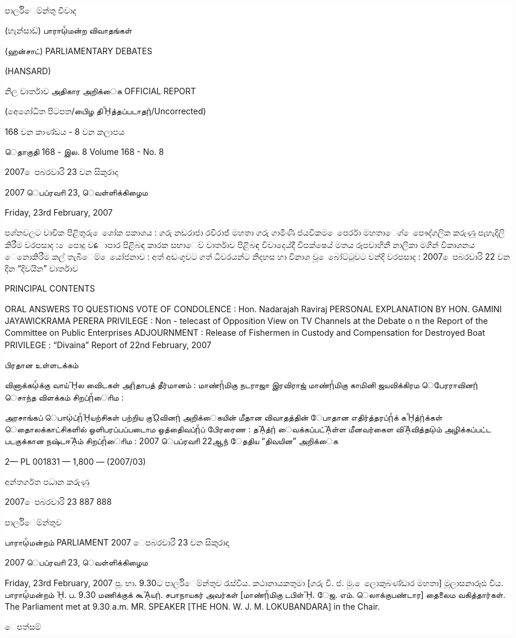 පාර්ලිෙම්න්තු විවාද

(හැන්සාඩ්) பாராᾦமன்ற விவாதங்கள்

(ஹன்சாட்) PARLIAMENTARY DEBATES

(HANSARD)

නිල වාර්තාව அதிகார அறிக்ைக OFFICIAL REPORT

(අෙශෝධිත පිටපත/பிைழ திᾞத்தப்படாதᾐ/Uncorrected)

168 වන කාණ්ඩය - 8 වන කලාපය

ெதாகுதி 168 - இல. 8 Volume 168 - No. 8

2007 ෙපබරවාරි 23 වන සිකුරාදා

2007 ெபப்ரவாி 23, ெவள்ளிக்கிழைம

Friday, 23rd February, 2007

පශ්නවලට වාචික පිළිතුරු ෙශෝක පකාශය : ගරු නඩරාජා රවිරාජ් මහතා ගරු ගාමිණී ජයවිකම ෙපෙර්රා මහතාෙග් ෙපෞද්ගලික කරුණු පැහැදිලි කිරීම වරපසාද : ෙපොදු වɕාපාර පිළිබඳ කාරක සභාෙව් වාර්තාව පිළිබඳ විවාදෙය්දී විපක්ෂෙය් මතය රූපවාහිනී නාලිකා මගින් විකාශනය ෙනොකිරීම කල් තැබීෙම් ෙයෝජනාව : අත් අඩංගුවට ගත් ධීවරයන්ට නිදහස හා විනාශ වූ ෙබෝට්ටුවට වන්දි වරපසාද : 2007 ෙපබරවාරි 22 වන දින “දිවයින” වාර්තාව

PRINCIPAL CONTENTS

ORAL ANSWERS TO QUESTIONS VOTE OF CONDOLENCE : Hon. Nadarajah Raviraj PERSONAL EXPLANATION BY HON. GAMINI JAYAWICKRAMA PERERA PRIVILEGE : Non - telecast of Opposition View on TV Channels at the Debate o n the Report of the Committee on Public Enterprises ADJOURNMENT : Release of Fishermen in Custody and Compensation for Destroyed Boat PRIVILEGE : “Divaina” Report of 22nd February, 2007

பிரதான உள்ளடக்கம்

வினாக்கᾦக்கு வாய்ᾚல விைடகள் அᾔதாபத் தீர்மானம் : மாண்ᾗமிகு நடராஜா இரவிராஜ் மாண்ᾗமிகு காமினி ஜயவிக்கிரம ெபேரராவினᾐ ெசாந்த விளக்கம் சிறப்ᾗாிைம :

அரசாங்கப் ெபாᾠப்ᾗᾙயற்சிகள் பற்றிய குᾨவினᾐ அறிக்ைகயின் மீதான விவாதத்தின் ேபாதான எதிர்த்தரப்ᾗக் கᾞத்ᾐக்கள் ெதாைலக்காட்சிகளில் ஒளிபரப்பப்படாைம ஒத்திைவப்ᾗப் பிேரரைண : தᾌத்ᾐ ைவக்கப்பட்ᾌள்ள மீனவர்கைள விᾌவித்தᾤம் அழிக்கப்பட்ட படகுக்கான நஷ்டஈᾌம் சிறப்ᾗாிைம : 2007 ெபப்ரவாி 22ஆந் ேததிய “திவயின” அறிக்ைக

2— PL 001831 — 1,800 — (2007/03)

අන්තර්ගත පධාන කරුණු

2007 ෙපබරවාරි 23 887 888

පාර්ලිෙම්න්තුව

பாராᾦமன்றம் PARLIAMENT 2007 ෙපබරවාරි 23 වන සිකුරාදා

2007 ெபப்ரவாி 23, ெவள்ளிக்கிழைம

Friday, 23rd February, 2007 පූ. භා. 9.30ට පාර්ලිෙම්න්තුව රැස්විය. කථානායකතුමා [ගරු වි. ජ. මු. ෙලොකුබණ්ඩාර මහතා] මූලාසනාරූඪ විය. பாராᾦமன்றம் ᾙ. ப. 9.30 மணிக்குக் கூᾊயᾐ. சபாநாயகர் அவர்கள் [மாண்ᾗமிகு டபிள்ᾜ. ேஜ. எம். ெலாக்குபண்டார] தைலைம வகித்தார்கள். The Parliament met at 9.30 a.m. MR. SPEAKER [THE HON. W. J. M. LOKUBANDARA] in the Chair.

ෙපත්සම්
